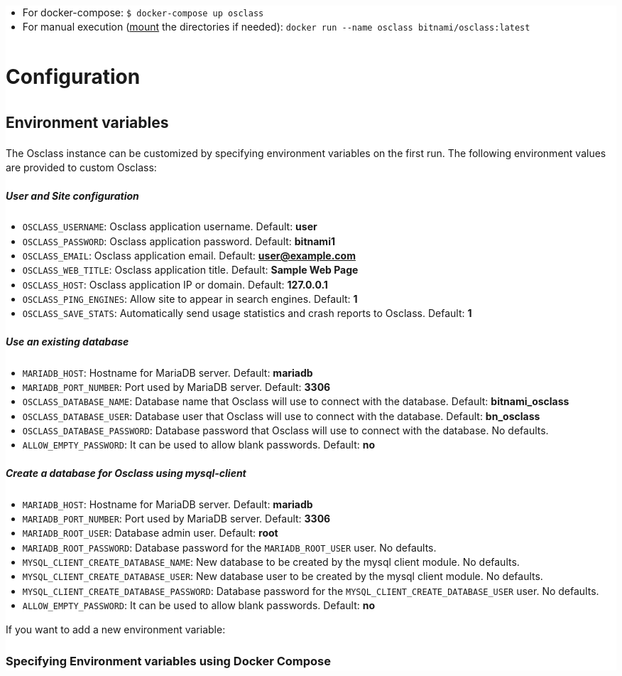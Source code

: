  * For docker-compose: `$ docker-compose up osclass`
 * For manual execution ([mount](#mount-persistent-folders-manually) the directories if needed): `docker run --name osclass bitnami/osclass:latest`

# Configuration

## Environment variables

The Osclass instance can be customized by specifying environment variables on the first run. The following environment values are provided to custom Osclass:

##### User and Site configuration

- `OSCLASS_USERNAME`: Osclass application username. Default: **user**
- `OSCLASS_PASSWORD`: Osclass application password. Default: **bitnami1**
- `OSCLASS_EMAIL`: Osclass application email. Default: **user@example.com**
- `OSCLASS_WEB_TITLE`: Osclass application title. Default: **Sample Web Page**
- `OSCLASS_HOST`: Osclass application IP or domain. Default: **127.0.0.1**
- `OSCLASS_PING_ENGINES`: Allow site to appear in search engines. Default: **1**
- `OSCLASS_SAVE_STATS`: Automatically send usage statistics and crash reports to Osclass. Default: **1**

##### Use an existing database

- `MARIADB_HOST`: Hostname for MariaDB server. Default: **mariadb**
- `MARIADB_PORT_NUMBER`: Port used by MariaDB server. Default: **3306**
- `OSCLASS_DATABASE_NAME`: Database name that Osclass will use to connect with the database. Default: **bitnami_osclass**
- `OSCLASS_DATABASE_USER`: Database user that Osclass will use to connect with the database. Default: **bn_osclass**
- `OSCLASS_DATABASE_PASSWORD`: Database password that Osclass will use to connect with the database. No defaults.
- `ALLOW_EMPTY_PASSWORD`: It can be used to allow blank passwords. Default: **no**

##### Create a database for Osclass using mysql-client

- `MARIADB_HOST`: Hostname for MariaDB server. Default: **mariadb**
- `MARIADB_PORT_NUMBER`: Port used by MariaDB server. Default: **3306**
- `MARIADB_ROOT_USER`: Database admin user. Default: **root**
- `MARIADB_ROOT_PASSWORD`: Database password for the `MARIADB_ROOT_USER` user. No defaults.
- `MYSQL_CLIENT_CREATE_DATABASE_NAME`: New database to be created by the mysql client module. No defaults.
- `MYSQL_CLIENT_CREATE_DATABASE_USER`: New database user to be created by the mysql client module. No defaults.
- `MYSQL_CLIENT_CREATE_DATABASE_PASSWORD`: Database password for the `MYSQL_CLIENT_CREATE_DATABASE_USER` user. No defaults.
- `ALLOW_EMPTY_PASSWORD`: It can be used to allow blank passwords. Default: **no**

If you want to add a new environment variable:

### Specifying Environment variables using Docker Compose

